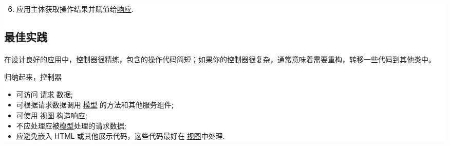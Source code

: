 6. 应用主体获取操作结果并赋值给[响应](runtime-responses.md).

## 最佳实践 <span id="best-practices"></span>

在设计良好的应用中，控制器很精练，包含的操作代码简短；如果你的控制器很复杂，通常意味着需要重构，转移一些代码到其他类中。

归纳起来，控制器

* 可访问 [请求](runtime-requests.md) 数据;
* 可根据请求数据调用 [模型](structure-models.md) 的方法和其他服务组件;
* 可使用 [视图](structure-views.md) 构造响应;
* 不应处理应被[模型](structure-models.md)处理的请求数据;
* 应避免嵌入 HTML 或其他展示代码，这些代码最好在 [视图](structure-views.md)中处理.